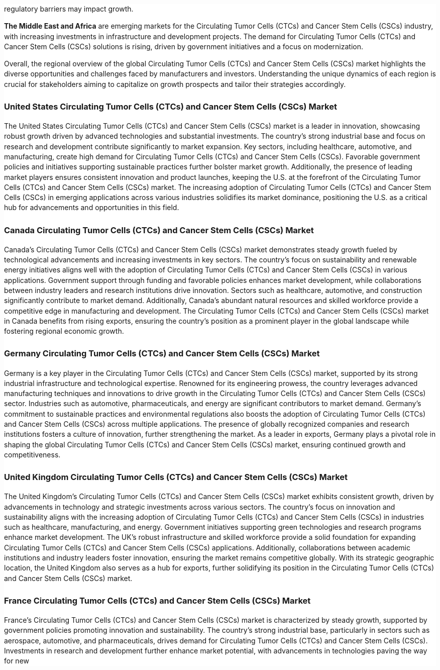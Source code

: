 regulatory barriers may impact growth.</p><p><strong>The Middle East and Africa</strong> are emerging markets for the Circulating Tumor Cells (CTCs) and Cancer Stem Cells (CSCs) industry, with increasing investments in infrastructure and development projects. The demand for Circulating Tumor Cells (CTCs) and Cancer Stem Cells (CSCs) solutions is rising, driven by government initiatives and a focus on modernization.</p><p>Overall, the regional overview of the global Circulating Tumor Cells (CTCs) and Cancer Stem Cells (CSCs) market highlights the diverse opportunities and challenges faced by manufacturers and investors. Understanding the unique dynamics of each region is crucial for stakeholders aiming to capitalize on growth prospects and tailor their strategies accordingly.</p><h3>United States Circulating Tumor Cells (CTCs) and Cancer Stem Cells (CSCs) Market</h3><p>The United States Circulating Tumor Cells (CTCs) and Cancer Stem Cells (CSCs) market is a leader in innovation, showcasing robust growth driven by advanced technologies and substantial investments. The country&rsquo;s strong industrial base and focus on research and development contribute significantly to market expansion. Key sectors, including healthcare, automotive, and manufacturing, create high demand for Circulating Tumor Cells (CTCs) and Cancer Stem Cells (CSCs). Favorable government policies and initiatives supporting sustainable practices further bolster market growth. Additionally, the presence of leading market players ensures consistent innovation and product launches, keeping the U.S. at the forefront of the Circulating Tumor Cells (CTCs) and Cancer Stem Cells (CSCs) market. The increasing adoption of Circulating Tumor Cells (CTCs) and Cancer Stem Cells (CSCs) in emerging applications across various industries solidifies its market dominance, positioning the U.S. as a critical hub for advancements and opportunities in this field.</p><h3>Canada Circulating Tumor Cells (CTCs) and Cancer Stem Cells (CSCs) Market</h3><p>Canada&rsquo;s Circulating Tumor Cells (CTCs) and Cancer Stem Cells (CSCs) market demonstrates steady growth fueled by technological advancements and increasing investments in key sectors. The country&rsquo;s focus on sustainability and renewable energy initiatives aligns well with the adoption of Circulating Tumor Cells (CTCs) and Cancer Stem Cells (CSCs) in various applications. Government support through funding and favorable policies enhances market development, while collaborations between industry leaders and research institutions drive innovation. Sectors such as healthcare, automotive, and construction significantly contribute to market demand. Additionally, Canada&rsquo;s abundant natural resources and skilled workforce provide a competitive edge in manufacturing and development. The Circulating Tumor Cells (CTCs) and Cancer Stem Cells (CSCs) market in Canada benefits from rising exports, ensuring the country&rsquo;s position as a prominent player in the global landscape while fostering regional economic growth.</p><h3>Germany Circulating Tumor Cells (CTCs) and Cancer Stem Cells (CSCs) Market</h3><p>Germany is a key player in the Circulating Tumor Cells (CTCs) and Cancer Stem Cells (CSCs) market, supported by its strong industrial infrastructure and technological expertise. Renowned for its engineering prowess, the country leverages advanced manufacturing techniques and innovations to drive growth in the Circulating Tumor Cells (CTCs) and Cancer Stem Cells (CSCs) sector. Industries such as automotive, pharmaceuticals, and energy are significant contributors to market demand. Germany&rsquo;s commitment to sustainable practices and environmental regulations also boosts the adoption of Circulating Tumor Cells (CTCs) and Cancer Stem Cells (CSCs) across multiple applications. The presence of globally recognized companies and research institutions fosters a culture of innovation, further strengthening the market. As a leader in exports, Germany plays a pivotal role in shaping the global Circulating Tumor Cells (CTCs) and Cancer Stem Cells (CSCs) market, ensuring continued growth and competitiveness.</p><h3>United Kingdom Circulating Tumor Cells (CTCs) and Cancer Stem Cells (CSCs) Market</h3><p>The United Kingdom&rsquo;s Circulating Tumor Cells (CTCs) and Cancer Stem Cells (CSCs) market exhibits consistent growth, driven by advancements in technology and strategic investments across various sectors. The country&rsquo;s focus on innovation and sustainability aligns with the increasing adoption of Circulating Tumor Cells (CTCs) and Cancer Stem Cells (CSCs) in industries such as healthcare, manufacturing, and energy. Government initiatives supporting green technologies and research programs enhance market development. The UK&rsquo;s robust infrastructure and skilled workforce provide a solid foundation for expanding Circulating Tumor Cells (CTCs) and Cancer Stem Cells (CSCs) applications. Additionally, collaborations between academic institutions and industry leaders foster innovation, ensuring the market remains competitive globally. With its strategic geographic location, the United Kingdom also serves as a hub for exports, further solidifying its position in the Circulating Tumor Cells (CTCs) and Cancer Stem Cells (CSCs) market.</p><h3>France Circulating Tumor Cells (CTCs) and Cancer Stem Cells (CSCs) Market</h3><p>France&rsquo;s Circulating Tumor Cells (CTCs) and Cancer Stem Cells (CSCs) market is characterized by steady growth, supported by government policies promoting innovation and sustainability. The country&rsquo;s strong industrial base, particularly in sectors such as aerospace, automotive, and pharmaceuticals, drives demand for Circulating Tumor Cells (CTCs) and Cancer Stem Cells (CSCs). Investments in research and development further enhance market potential, with advancements in technologies paving the way for new